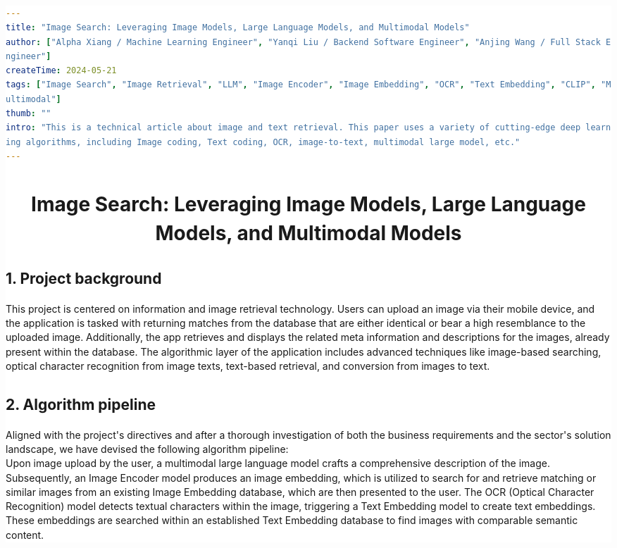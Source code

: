 ```yaml
---
title: "Image Search: Leveraging Image Models, Large Language Models, and Multimodal Models"
author: ["Alpha Xiang / Machine Learning Engineer", "Yanqi Liu / Backend Software Engineer", "Anjing Wang / Full Stack Engineer"]
createTime: 2024-05-21
tags: ["Image Search", "Image Retrieval", "LLM", "Image Encoder", "Image Embedding", "OCR", "Text Embedding", "CLIP", "Multimodal"]
thumb: ""
intro: "This is a technical article about image and text retrieval. This paper uses a variety of cutting-edge deep learning algorithms, including Image coding, Text coding, OCR, image-to-text, multimodal large model, etc."  
---
```

# <center>Image Search: Leveraging Image Models, Large Language Models, and Multimodal Models</center>
## 1. Project background  
This project is centered on information and image retrieval technology. Users can upload an image via their mobile device, and the application is tasked with returning matches from the database that are either identical or bear a high resemblance to the uploaded image. Additionally, the app retrieves and displays the related meta information and descriptions for the images, already present within the database. The algorithmic layer of the application includes advanced techniques like image-based searching, optical character recognition from image texts, text-based retrieval, and conversion from images to text.  
## 2. Algorithm pipeline  
Aligned with the project's directives and after a thorough investigation of both the business requirements and the sector's solution landscape, we have devised the following algorithm pipeline:  
Upon image upload by the user, a multimodal large language model crafts a comprehensive description of the image. Subsequently, an Image Encoder model produces an image embedding, which is utilized to search for and retrieve matching or similar images from an existing Image Embedding database, which are then presented to the user. The OCR (Optical Character Recognition) model detects textual characters within the image, triggering a Text Embedding model to create text embeddings. These embeddings are searched within an established Text Embedding database to find images with comparable semantic content.   